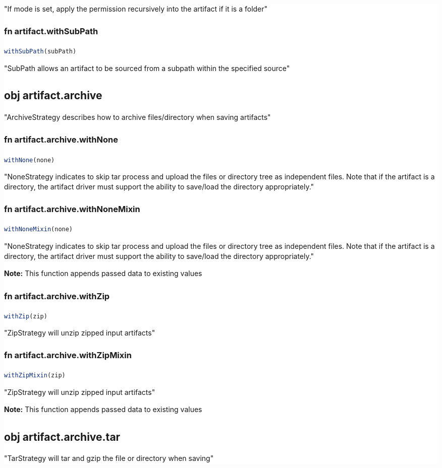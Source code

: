 "If mode is set, apply the permission recursively into the artifact if it is a folder"

### fn artifact.withSubPath

```ts
withSubPath(subPath)
```

"SubPath allows an artifact to be sourced from a subpath within the specified source"

## obj artifact.archive

"ArchiveStrategy describes how to archive files/directory when saving artifacts"

### fn artifact.archive.withNone

```ts
withNone(none)
```

"NoneStrategy indicates to skip tar process and upload the files or directory tree as independent files. Note that if the artifact is a directory, the artifact driver must support the ability to save/load the directory appropriately."

### fn artifact.archive.withNoneMixin

```ts
withNoneMixin(none)
```

"NoneStrategy indicates to skip tar process and upload the files or directory tree as independent files. Note that if the artifact is a directory, the artifact driver must support the ability to save/load the directory appropriately."

**Note:** This function appends passed data to existing values

### fn artifact.archive.withZip

```ts
withZip(zip)
```

"ZipStrategy will unzip zipped input artifacts"

### fn artifact.archive.withZipMixin

```ts
withZipMixin(zip)
```

"ZipStrategy will unzip zipped input artifacts"

**Note:** This function appends passed data to existing values

## obj artifact.archive.tar

"TarStrategy will tar and gzip the file or directory when saving"
